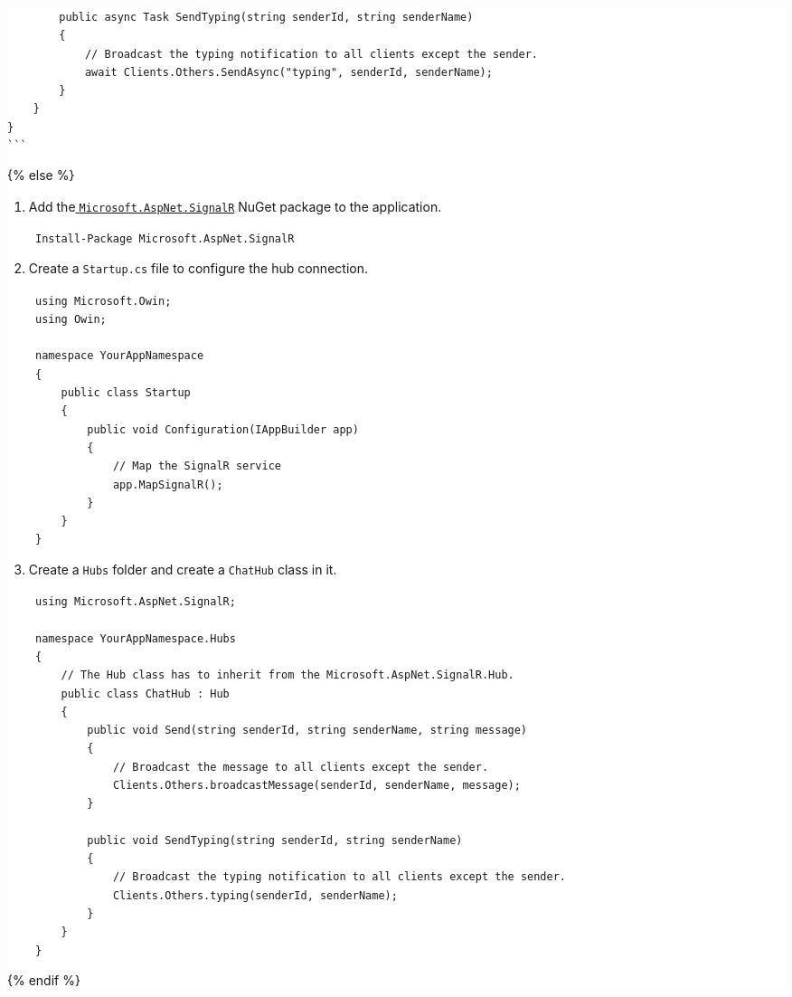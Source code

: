             public async Task SendTyping(string senderId, string senderName)
            {
                // Broadcast the typing notification to all clients except the sender.
                await Clients.Others.SendAsync("typing", senderId, senderName);
            }
        }
    }
    ```
{% else %}

1. Add the[ `Microsoft.AspNet.SignalR`](https://www.nuget.org/packages/Microsoft.AspNet.SignalR) NuGet package to the application.

        Install-Package Microsoft.AspNet.SignalR

1. Create a `Startup.cs` file to configure the hub connection.

        using Microsoft.Owin;
        using Owin;

        namespace YourAppNamespace
        {
            public class Startup
            {
                public void Configuration(IAppBuilder app)
                {
                    // Map the SignalR service
                    app.MapSignalR();
                }
            }
        }

1. Create a `Hubs` folder and create a `ChatHub` class in it.

        using Microsoft.AspNet.SignalR;

        namespace YourAppNamespace.Hubs
        {
            // The Hub class has to inherit from the Microsoft.AspNet.SignalR.Hub.
            public class ChatHub : Hub
            {
                public void Send(string senderId, string senderName, string message)
                {
                    // Broadcast the message to all clients except the sender.
                    Clients.Others.broadcastMessage(senderId, senderName, message);
                }
                
                public void SendTyping(string senderId, string senderName)
                {
                    // Broadcast the typing notification to all clients except the sender.
                    Clients.Others.typing(senderId, senderName);
                }
            }
        }

{% endif %}
